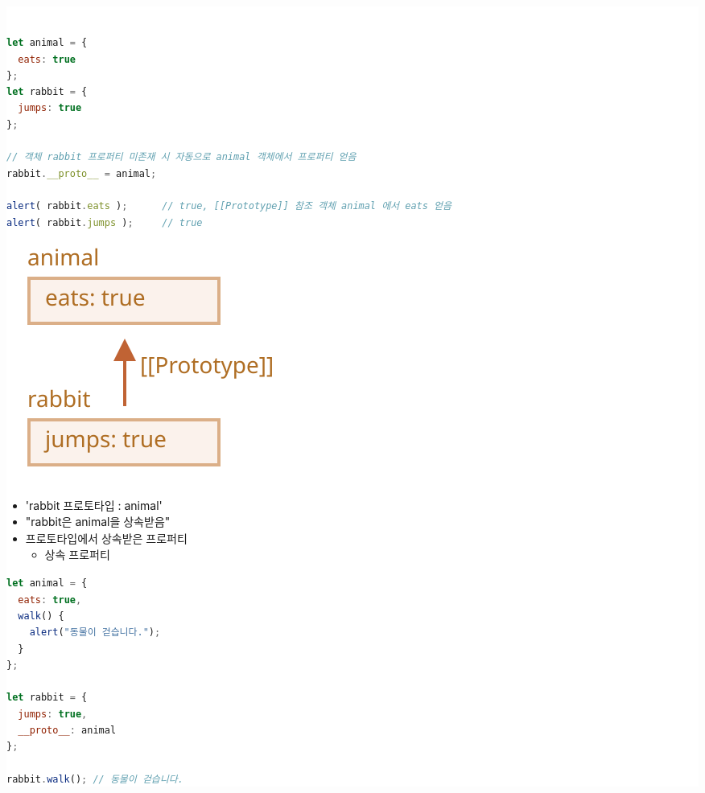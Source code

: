 <br />

```javascript
let animal = {
  eats: true
};
let rabbit = {
  jumps: true
};

// 객체 rabbit 프로퍼티 미존재 시 자동으로 animal 객체에서 프로퍼티 얻음
rabbit.__proto__ = animal;

alert( rabbit.eats );      // true, [[Prototype]] 참조 객체 animal 에서 eats 얻음
alert( rabbit.jumps );     // true
```

![proto-animal-rabbit](./images/7/proto-animal-rabbit.svg)

- 'rabbit 프로토타입 : animal'
- "rabbit은 animal을 상속받음"
- 프로토타입에서 상속받은 프로퍼티
  - 상속 프로퍼티
```javascript
let animal = {
  eats: true,
  walk() {
    alert("동물이 걷습니다.");
  }
};

let rabbit = {
  jumps: true,
  __proto__: animal
};

rabbit.walk(); // 동물이 걷습니다.
```
